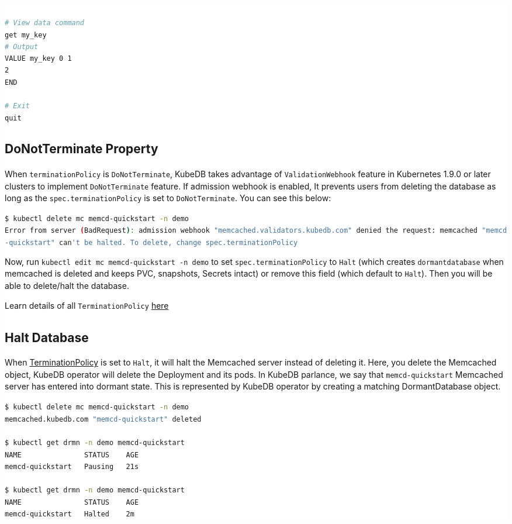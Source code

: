 ```bash

# View data command
get my_key
# Output
VALUE my_key 0 1
2
END

# Exit
quit
```

## DoNotTerminate Property

When `terminationPolicy` is `DoNotTerminate`, KubeDB takes advantage of `ValidationWebhook` feature in Kubernetes 1.9.0 or later clusters to implement `DoNotTerminate` feature. If admission webhook is enabled, It prevents users from deleting the database as long as the `spec.terminationPolicy` is set to `DoNotTerminate`. You can see this below:

```bash
$ kubectl delete mc memcd-quickstart -n demo
Error from server (BadRequest): admission webhook "memcached.validators.kubedb.com" denied the request: memcached "memcd-quickstart" can't be halted. To delete, change spec.terminationPolicy
```

Now, run `kubectl edit mc memcd-quickstart -n demo` to set `spec.terminationPolicy` to `Halt` (which creates `dormantdatabase` when memcached is deleted and keeps PVC, snapshots, Secrets intact) or remove this field (which default to `Halt`). Then you will be able to delete/halt the database. 

Learn details of all `TerminationPolicy` [here](/docs/v2021.06.21-rc.0/guides/memcached/concepts/memcached#specterminationpolicy)

## Halt Database

When [TerminationPolicy](/docs/v2021.06.21-rc.0/guides/memcached/concepts/memcached#specterminationpolicy) is set to `Halt`, it will halt the Memcached server instead of deleting it. Here, you delete the Memcached object, KubeDB operator will delete the Deployment and its pods. In KubeDB parlance, we say that `memcd-quickstart` Memcached server has entered into dormant state. This is represented by KubeDB operator by creating a matching DormantDatabase object.

```bash
$ kubectl delete mc memcd-quickstart -n demo
memcached.kubedb.com "memcd-quickstart" deleted

$ kubectl get drmn -n demo memcd-quickstart
NAME               STATUS    AGE
memcd-quickstart   Pausing   21s

$ kubectl get drmn -n demo memcd-quickstart
NAME               STATUS    AGE
memcd-quickstart   Halted    2m
```
